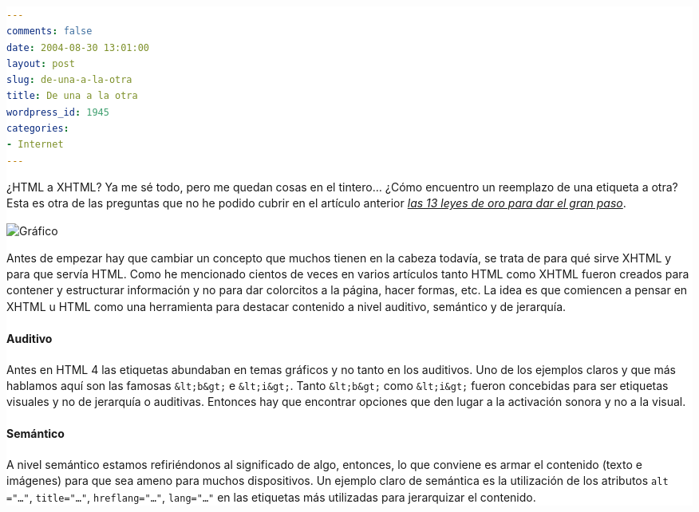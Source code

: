 ```yaml
---
comments: false
date: 2004-08-30 13:01:00
layout: post
slug: de-una-a-la-otra
title: De una a la otra
wordpress_id: 1945
categories:
- Internet
---
```


¿HTML a XHTML? Ya me sé todo, pero me quedan cosas en el tintero… ¿Cómo encuentro un reemplazo de una etiqueta a otra? Esta es otra de las preguntas que no he podido cubrir en el artículo anterior [_las 13 leyes de oro para dar el gran paso_](http://www.minid.net/archivos/categorias/xhtml/13_leyes_de_oro_para_dar_el_gran_paso.php).





![Gráfico](http://www.minid.net/images/apply-lang.png)





Antes de empezar hay que cambiar un concepto que muchos tienen en la cabeza todavía, se trata de para qué sirve XHTML y para que servía HTML. Como he mencionado cientos de veces en varios artículos tanto HTML como XHTML fueron creados para contener y estructurar información y no para dar colorcitos a la página, hacer formas, etc. La idea es que comiencen a pensar en XHTML u HTML como una herramienta para destacar contenido a nivel auditivo, semántico y de jerarquía.





#### Auditivo





Antes en HTML 4 las etiquetas abundaban en temas gráficos y no tanto en los auditivos. Uno de los ejemplos claros y que más hablamos aquí son las famosas `&lt;b&gt;` e `&lt;i&gt;`. Tanto `&lt;b&gt;` como `&lt;i&gt;` fueron concebidas para ser etiquetas visuales y no de jerarquía o auditivas. Entonces hay que encontrar opciones que den lugar a la activación sonora y no a la visual.





#### Semántico





A nivel semántico estamos refiriéndonos al significado de algo, entonces, lo que conviene es armar el contenido (texto e imágenes) para que sea ameno para muchos dispositivos. Un ejemplo claro de semántica es la utilización de los atributos `alt="…"`, `title="…"`, `hreflang="…"`, `lang="…"` en las etiquetas más utilizadas para jerarquizar el contenido.
